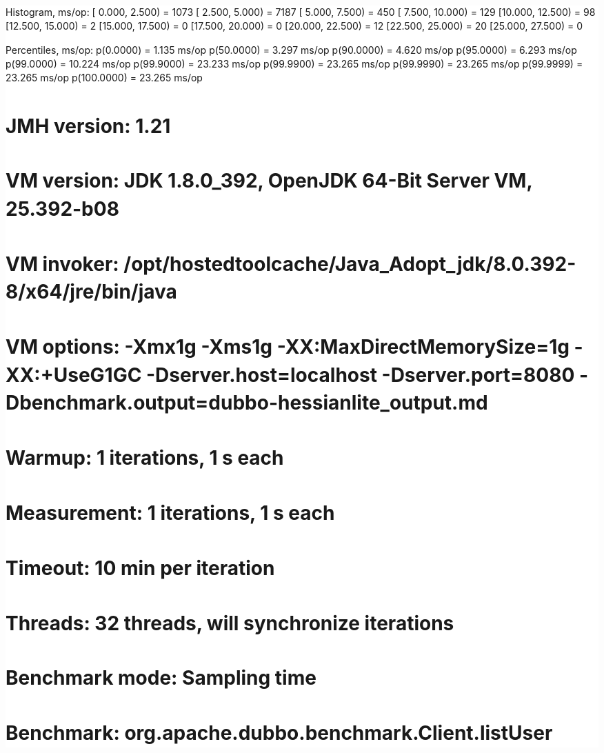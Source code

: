   Histogram, ms/op:
    [ 0.000,  2.500) = 1073 
    [ 2.500,  5.000) = 7187 
    [ 5.000,  7.500) = 450 
    [ 7.500, 10.000) = 129 
    [10.000, 12.500) = 98 
    [12.500, 15.000) = 2 
    [15.000, 17.500) = 0 
    [17.500, 20.000) = 0 
    [20.000, 22.500) = 12 
    [22.500, 25.000) = 20 
    [25.000, 27.500) = 0 

  Percentiles, ms/op:
      p(0.0000) =      1.135 ms/op
     p(50.0000) =      3.297 ms/op
     p(90.0000) =      4.620 ms/op
     p(95.0000) =      6.293 ms/op
     p(99.0000) =     10.224 ms/op
     p(99.9000) =     23.233 ms/op
     p(99.9900) =     23.265 ms/op
     p(99.9990) =     23.265 ms/op
     p(99.9999) =     23.265 ms/op
    p(100.0000) =     23.265 ms/op


# JMH version: 1.21
# VM version: JDK 1.8.0_392, OpenJDK 64-Bit Server VM, 25.392-b08
# VM invoker: /opt/hostedtoolcache/Java_Adopt_jdk/8.0.392-8/x64/jre/bin/java
# VM options: -Xmx1g -Xms1g -XX:MaxDirectMemorySize=1g -XX:+UseG1GC -Dserver.host=localhost -Dserver.port=8080 -Dbenchmark.output=dubbo-hessianlite_output.md
# Warmup: 1 iterations, 1 s each
# Measurement: 1 iterations, 1 s each
# Timeout: 10 min per iteration
# Threads: 32 threads, will synchronize iterations
# Benchmark mode: Sampling time
# Benchmark: org.apache.dubbo.benchmark.Client.listUser
